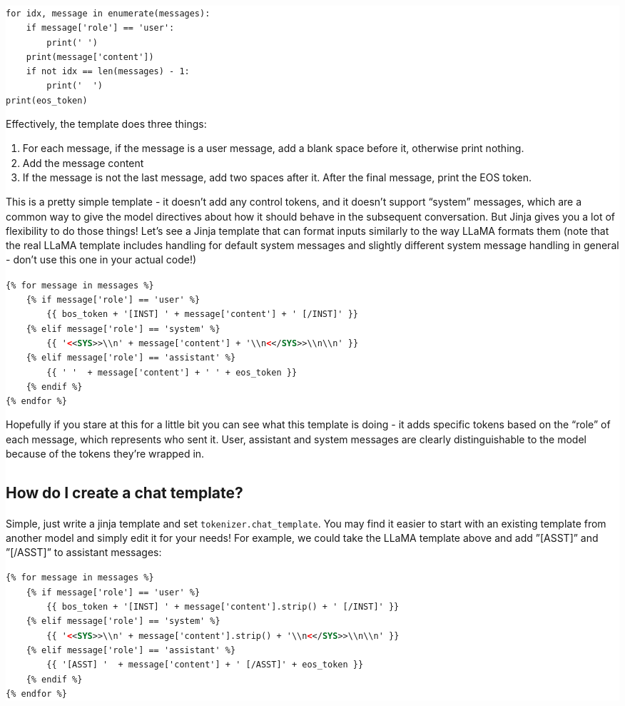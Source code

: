 ```
for idx, message in enumerate(messages):
    if message['role'] == 'user':
        print(' ')
    print(message['content'])
    if not idx == len(messages) - 1:  
        print('  ')
print(eos_token)
```

Effectively, the template does three things:

1.  For each message, if the message is a user message, add a blank space before it, otherwise print nothing.
2.  Add the message content
3.  If the message is not the last message, add two spaces after it. After the final message, print the EOS token.

This is a pretty simple template - it doesn’t add any control tokens, and it doesn’t support “system” messages, which are a common way to give the model directives about how it should behave in the subsequent conversation. But Jinja gives you a lot of flexibility to do those things! Let’s see a Jinja template that can format inputs similarly to the way LLaMA formats them (note that the real LLaMA template includes handling for default system messages and slightly different system message handling in general - don’t use this one in your actual code!)

```xml
{% for message in messages %}
    {% if message['role'] == 'user' %}
        {{ bos_token + '[INST] ' + message['content'] + ' [/INST]' }}
    {% elif message['role'] == 'system' %}
        {{ '<<SYS>>\\n' + message['content'] + '\\n<</SYS>>\\n\\n' }}
    {% elif message['role'] == 'assistant' %}
        {{ ' '  + message['content'] + ' ' + eos_token }}
    {% endif %}
{% endfor %}
```

Hopefully if you stare at this for a little bit you can see what this template is doing - it adds specific tokens based on the “role” of each message, which represents who sent it. User, assistant and system messages are clearly distinguishable to the model because of the tokens they’re wrapped in.

## How do I create a chat template?

Simple, just write a jinja template and set `tokenizer.chat_template`. You may find it easier to start with an existing template from another model and simply edit it for your needs! For example, we could take the LLaMA template above and add ”\[ASST\]” and ”\[/ASST\]” to assistant messages:

```xml
{% for message in messages %}
    {% if message['role'] == 'user' %}
        {{ bos_token + '[INST] ' + message['content'].strip() + ' [/INST]' }}
    {% elif message['role'] == 'system' %}
        {{ '<<SYS>>\\n' + message['content'].strip() + '\\n<</SYS>>\\n\\n' }}
    {% elif message['role'] == 'assistant' %}
        {{ '[ASST] '  + message['content'] + ' [/ASST]' + eos_token }}
    {% endif %}
{% endfor %}
```
